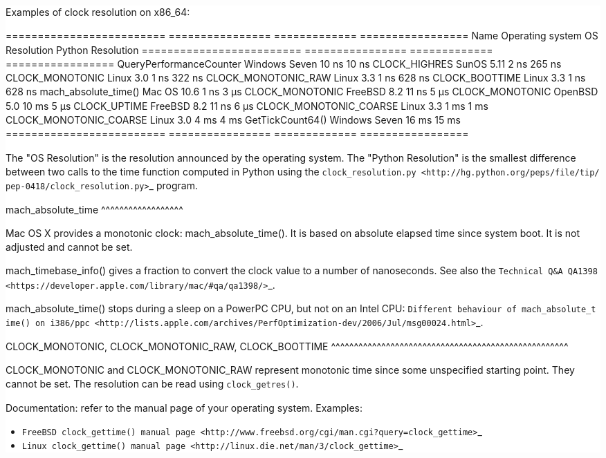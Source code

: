 Examples of clock resolution on x86_64:

=========================  ================  =============  =================
Name                       Operating system  OS Resolution  Python Resolution
=========================  ================  =============  =================
QueryPerformanceCounter    Windows Seven             10 ns              10 ns
CLOCK_HIGHRES              SunOS 5.11                 2 ns             265 ns
CLOCK_MONOTONIC            Linux 3.0                  1 ns             322 ns
CLOCK_MONOTONIC_RAW        Linux 3.3                  1 ns             628 ns
CLOCK_BOOTTIME             Linux 3.3                  1 ns             628 ns
mach_absolute_time()       Mac OS 10.6                1 ns               3 µs
CLOCK_MONOTONIC            FreeBSD 8.2               11 ns               5 µs
CLOCK_MONOTONIC            OpenBSD 5.0               10 ms               5 µs
CLOCK_UPTIME               FreeBSD 8.2               11 ns               6 µs
CLOCK_MONOTONIC_COARSE     Linux 3.3                  1 ms               1 ms
CLOCK_MONOTONIC_COARSE     Linux 3.0                  4 ms               4 ms
GetTickCount64()           Windows Seven             16 ms              15 ms
=========================  ================  =============  =================

The "OS Resolution" is the resolution announced by the operating
system.
The "Python Resolution" is the smallest difference between two calls
to the time function computed in Python using the `clock_resolution.py
<http://hg.python.org/peps/file/tip/pep-0418/clock_resolution.py>`_
program.

mach_absolute_time
^^^^^^^^^^^^^^^^^^

Mac OS X provides a monotonic clock: mach_absolute_time().  It is
based on absolute elapsed time since system boot.  It is not
adjusted and cannot be set.

mach_timebase_info() gives a fraction to convert the clock value to a number of
nanoseconds.  See also the `Technical Q&A QA1398
<https://developer.apple.com/library/mac/#qa/qa1398/>`_.

mach_absolute_time() stops during a sleep on a PowerPC CPU, but not on
an Intel CPU: `Different behaviour of mach_absolute_time() on i386/ppc
<http://lists.apple.com/archives/PerfOptimization-dev/2006/Jul/msg00024.html>`_.

CLOCK_MONOTONIC, CLOCK_MONOTONIC_RAW, CLOCK_BOOTTIME
^^^^^^^^^^^^^^^^^^^^^^^^^^^^^^^^^^^^^^^^^^^^^^^^^^^^

CLOCK_MONOTONIC and CLOCK_MONOTONIC_RAW represent monotonic time since
some unspecified starting point.  They cannot be set.  The resolution
can be read using ``clock_getres()``.

Documentation: refer to the manual page of your operating system.
Examples:

* `FreeBSD clock_gettime() manual page
  <http://www.freebsd.org/cgi/man.cgi?query=clock_gettime>`_
* `Linux clock_gettime() manual page
  <http://linux.die.net/man/3/clock_gettime>`_
